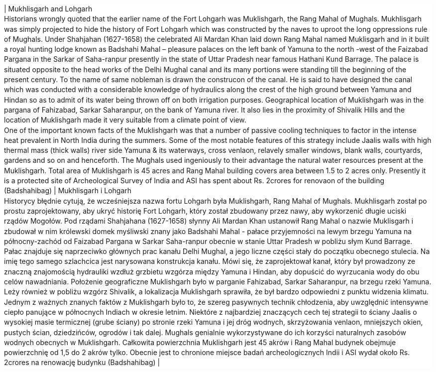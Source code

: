 | Mukhlisgarh and Lohgarh<br/>Historians wrongly quoted that the earlier name of the Fort Lohgarh was Muklishgarh, the Rang Mahal of Mughals. Mukhlisgarh was simply projected to hide the history of Fort Lohgarh which was constructed by the naves to uproot the long oppressions rule of Mughals. Under Shahjahan (1627-1658) the celebrated Ali Mardan Khan laid down Rang Mahal named Muklisgarh and in it built a royal hunting lodge known as Badshahi Mahal – pleasure palaces on the left bank of Yamuna to the north -west of the Faizabad Pargana in the Sarkar of Saha-ranpur presently in the state of Uttar Pradesh near famous Hathani Kund Barrage. The palace is situated opposite to the head works of the Delhi Mughal canal and its many portions were standing till the beginning of the present century. To the name of same nobleman is drawn the construcon of the canal. He is said to have designed the canal which was conducted with a considerable knowledge of hydraulics along the crest of the high ground between Yamuna and Hindan so as to admit of its water being thrown off on both irrigation purposes. Geographical location of Muklishgarh was in the pargana of Fahizabad, Sarkar Saharanpur, on the bank of Yamuna river. It also lies in the proximity of Shivalik Hills and the location of Muklishgarh made it very suitable from a climate point of view.<br/>One of the important known facts of the Muklishgarh was that a number of passive cooling techniques to factor in the intense heat prevalent in North India during the summers. Some of the most notable features of this strategy include Jaalis walls with high thermal mass (thick walls) river side Yamuna & its waterways, cross venlaon, relavely smaller windows, blank walls, courtyards, gardens and so on and henceforth. The Mughals used ingeniously to their advantage the natural water resources present at the Muklishgarh. Total area of Muklishgarh is 45 acres and Rang Mahal building covers area between 1.5 to 2 acres only. Presently it is a protected site of Archeological Survey of India and ASI has spent about Rs. 2crores for renovaon of the building (Badshahibag) | Mukhlisgarh i Lohgarh<br/>Historycy błędnie cytują, że wcześniejsza nazwa fortu Lohgarh była Muklishgarh, Rang Mahal of Mughals. Mukhlisgarh został po prostu zaprojektowany, aby ukryć historię Fort Lohgarh, który został zbudowany przez nawy, aby wykorzenić długie uciski rządów Mogołów. Pod rządami Shahjahana (1627-1658) słynny Ali Mardan Khan ustanowił Rang Mahal o nazwie Muklisgarh i zbudował w nim królewski domek myśliwski znany jako Badshahi Mahal - pałace przyjemności na lewym brzegu Yamuna na północny-zachód od Faizabad Pargana w Sarkar Saha-ranpur obecnie w stanie Uttar Pradesh w pobliżu słym Kund Barrage. Pałac znajduje się naprzeciwko głównych prac kanału Delhi Mughal, a jego liczne części stały do początku obecnego stulecia. Na imię tego samego szlachcica jest narysowana konstrukcja kanału. Mówi się, że zaprojektował kanał, który był prowadzony ze znaczną znajomością hydrauliki wzdłuż grzbietu wzgórza między Yamuna i Hindan, aby dopuścić do wyrzucania wody do obu celów nawadniania. Położenie geograficzne Muklishgarh było w parganie Fahizabad, Sarkar Saharanpur, na brzegu rzeki Yamuna. Leży również w pobliżu wzgórz Shivalik, a lokalizacja Muklishgarh sprawiła, że był bardzo odpowiedni z punktu widzenia klimatu.<br/>Jednym z ważnych znanych faktów z Muklishgarh było to, że szereg pasywnych technik chłodzenia, aby uwzględnić intensywne ciepło panujące w północnych Indiach w okresie letnim. Niektóre z najbardziej znaczących cech tej strategii to ściany Jaalis o wysokiej masie termicznej (grube ściany) po stronie rzeki Yamuna i jej dróg wodnych, skrzyżowania venlaon, mniejszych okien, pustych ścian, dziedzińców, ogrodów i tak dalej. Mughals genialnie wykorzystywane do ich korzyści naturalnych zasobów wodnych obecnych w Muklishgarh. Całkowita powierzchnia Muklishgarh jest 45 akrów i Rang Mahal budynek obejmuje powierzchnię od 1,5 do 2 akrów tylko. Obecnie jest to chronione miejsce badań archeologicznych Indii i ASI wydał około Rs. 2crores na renowację budynku (Badshahibag) |